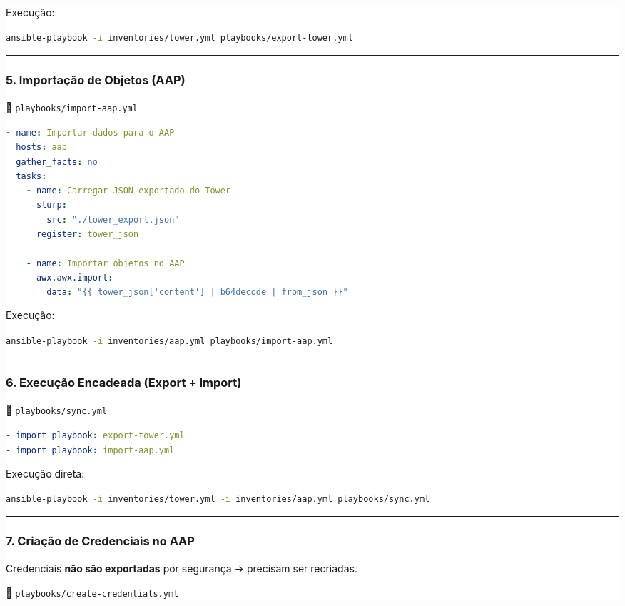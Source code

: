 Execução:

```bash
ansible-playbook -i inventories/tower.yml playbooks/export-tower.yml
```

---

### 5. Importação de Objetos (AAP)

📄 `playbooks/import-aap.yml`

```yaml
- name: Importar dados para o AAP
  hosts: aap
  gather_facts: no
  tasks:
    - name: Carregar JSON exportado do Tower
      slurp:
        src: "./tower_export.json"
      register: tower_json

    - name: Importar objetos no AAP
      awx.awx.import:
        data: "{{ tower_json['content'] | b64decode | from_json }}"
```

Execução:

```bash
ansible-playbook -i inventories/aap.yml playbooks/import-aap.yml
```

---

### 6. Execução Encadeada (Export + Import)

📄 `playbooks/sync.yml`

```yaml
- import_playbook: export-tower.yml
- import_playbook: import-aap.yml
```

Execução direta:

```bash
ansible-playbook -i inventories/tower.yml -i inventories/aap.yml playbooks/sync.yml
```

---

### 7. Criação de Credenciais no AAP

Credenciais **não são exportadas** por segurança → precisam ser recriadas.

📄 `playbooks/create-credentials.yml`
